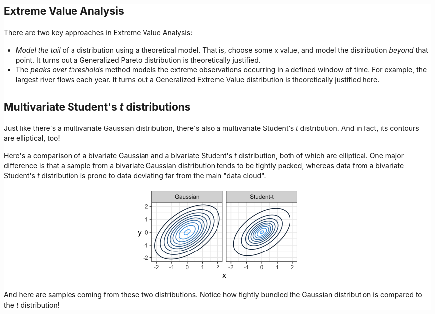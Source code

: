 ## Extreme Value Analysis

There are two key approaches in Extreme Value Analysis:

- _Model the tail_ of a distribution using a theoretical model. That is, choose some `x` value, and model the distribution _beyond_ that point. It turns out a [Generalized Pareto distribution](https://en.wikipedia.org/wiki/Generalized_Pareto_distribution) is theoretically justified.
- The _peaks over thresholds_ method models the extreme observations occurring in a defined window of time. For example, the largest river flows each year. It turns out a [Generalized Extreme Value distribution](https://en.wikipedia.org/wiki/Generalized_extreme_value_distribution) is theoretically justified here. 

## Multivariate Student's _t_ distributions

Just like there's a multivariate Gaussian distribution, there's also a multivariate Student's _t_ distribution. And in fact, its contours are elliptical, too!

Here's a comparison of a bivariate Gaussian and a bivariate Student's _t_ distribution, both of which are elliptical. One major difference is that a sample from a bivariate Gaussian distribution tends to be tightly packed, whereas data from a bivariate Student's _t_ distribution is prone to data deviating far from the main "data cloud". 

<img src="lecture11-appendix_files/figure-html/unnamed-chunk-8-1.png" width="336" style="display: block; margin: auto;" />

And here are samples coming from these two distributions. Notice how tightly bundled the Gaussian distribution is compared to the _t_ distribution!
